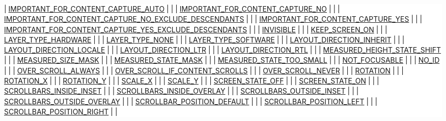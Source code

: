 | [IMPORTANT_FOR_CONTENT_CAPTURE_AUTO](#IMPORTANT-FOR-CONTENT-CAPTURE-AUTO) |  |
| [IMPORTANT_FOR_CONTENT_CAPTURE_NO](#IMPORTANT-FOR-CONTENT-CAPTURE-NO) |  |
| [IMPORTANT_FOR_CONTENT_CAPTURE_NO_EXCLUDE_DESCENDANTS](#IMPORTANT-FOR-CONTENT-CAPTURE-NO-EXCLUDE-DESCENDANTS) |  |
| [IMPORTANT_FOR_CONTENT_CAPTURE_YES](#IMPORTANT-FOR-CONTENT-CAPTURE-YES) |  |
| [IMPORTANT_FOR_CONTENT_CAPTURE_YES_EXCLUDE_DESCENDANTS](#IMPORTANT-FOR-CONTENT-CAPTURE-YES-EXCLUDE-DESCENDANTS) |  |
| [INVISIBLE](#INVISIBLE) |  |
| [KEEP_SCREEN_ON](#KEEP-SCREEN-ON) |  |
| [LAYER_TYPE_HARDWARE](#LAYER-TYPE-HARDWARE) |  |
| [LAYER_TYPE_NONE](#LAYER-TYPE-NONE) |  |
| [LAYER_TYPE_SOFTWARE](#LAYER-TYPE-SOFTWARE) |  |
| [LAYOUT_DIRECTION_INHERIT](#LAYOUT-DIRECTION-INHERIT) |  |
| [LAYOUT_DIRECTION_LOCALE](#LAYOUT-DIRECTION-LOCALE) |  |
| [LAYOUT_DIRECTION_LTR](#LAYOUT-DIRECTION-LTR) |  |
| [LAYOUT_DIRECTION_RTL](#LAYOUT-DIRECTION-RTL) |  |
| [MEASURED_HEIGHT_STATE_SHIFT](#MEASURED-HEIGHT-STATE-SHIFT) |  |
| [MEASURED_SIZE_MASK](#MEASURED-SIZE-MASK) |  |
| [MEASURED_STATE_MASK](#MEASURED-STATE-MASK) |  |
| [MEASURED_STATE_TOO_SMALL](#MEASURED-STATE-TOO-SMALL) |  |
| [NOT_FOCUSABLE](#NOT-FOCUSABLE) |  |
| [NO_ID](#NO-ID) |  |
| [OVER_SCROLL_ALWAYS](#OVER-SCROLL-ALWAYS) |  |
| [OVER_SCROLL_IF_CONTENT_SCROLLS](#OVER-SCROLL-IF-CONTENT-SCROLLS) |  |
| [OVER_SCROLL_NEVER](#OVER-SCROLL-NEVER) |  |
| [ROTATION](#ROTATION) |  |
| [ROTATION_X](#ROTATION-X) |  |
| [ROTATION_Y](#ROTATION-Y) |  |
| [SCALE_X](#SCALE-X) |  |
| [SCALE_Y](#SCALE-Y) |  |
| [SCREEN_STATE_OFF](#SCREEN-STATE-OFF) |  |
| [SCREEN_STATE_ON](#SCREEN-STATE-ON) |  |
| [SCROLLBARS_INSIDE_INSET](#SCROLLBARS-INSIDE-INSET) |  |
| [SCROLLBARS_INSIDE_OVERLAY](#SCROLLBARS-INSIDE-OVERLAY) |  |
| [SCROLLBARS_OUTSIDE_INSET](#SCROLLBARS-OUTSIDE-INSET) |  |
| [SCROLLBARS_OUTSIDE_OVERLAY](#SCROLLBARS-OUTSIDE-OVERLAY) |  |
| [SCROLLBAR_POSITION_DEFAULT](#SCROLLBAR-POSITION-DEFAULT) |  |
| [SCROLLBAR_POSITION_LEFT](#SCROLLBAR-POSITION-LEFT) |  |
| [SCROLLBAR_POSITION_RIGHT](#SCROLLBAR-POSITION-RIGHT) |  |